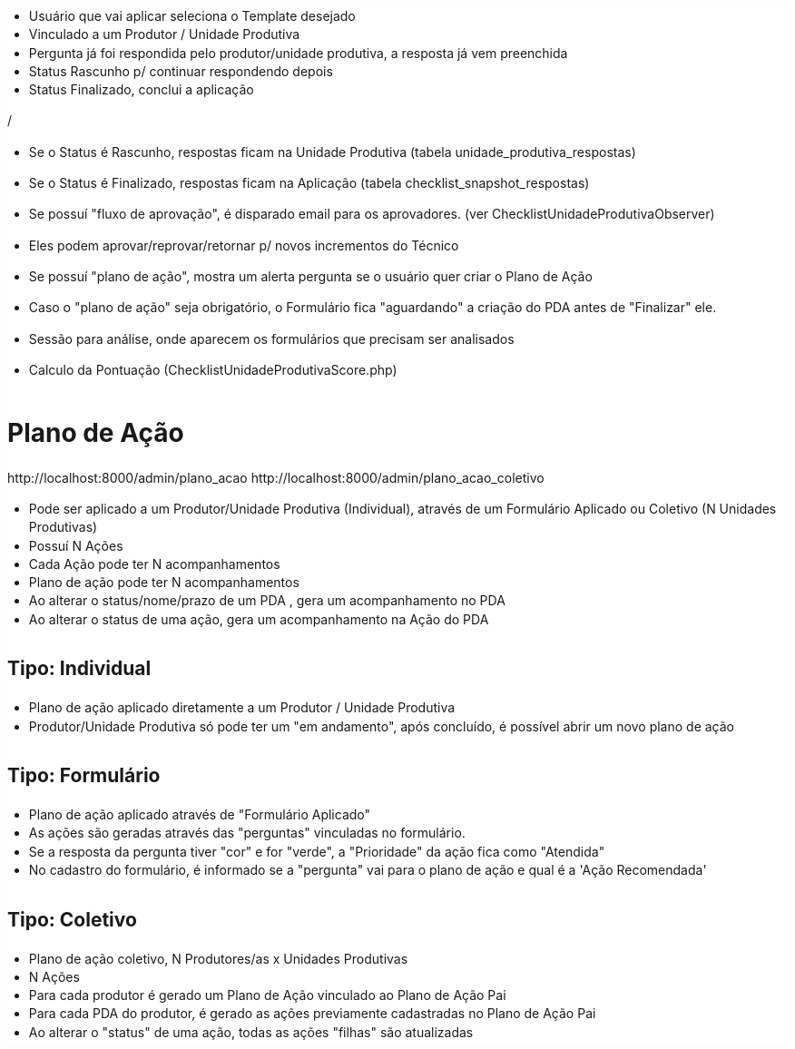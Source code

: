 -   Usuário que vai aplicar seleciona o Template desejado
-   Vinculado a um Produtor / Unidade Produtiva
-   Pergunta já foi respondida pelo produtor/unidade produtiva, a resposta já vem preenchida
-   Status Rascunho p/ continuar respondendo depois
-   Status Finalizado, conclui a aplicação

/

-   Se o Status é Rascunho, respostas ficam na Unidade Produtiva (tabela unidade_produtiva_respostas)
-   Se o Status é Finalizado, respostas ficam na Aplicação (tabela checklist_snapshot_respostas)
-   Se possuí "fluxo de aprovação", é disparado email para os aprovadores. (ver ChecklistUnidadeProdutivaObserver)
-   Eles podem aprovar/reprovar/retornar p/ novos incrementos do Técnico
-   Se possuí "plano de ação", mostra um alerta pergunta se o usuário quer criar o Plano de Ação
-   Caso o "plano de ação" seja obrigatório, o Formulário fica "aguardando" a criação do PDA antes de "Finalizar" ele.

-   Sessão para análise, onde aparecem os formulários que precisam ser analisados
-   Calculo da Pontuação (ChecklistUnidadeProdutivaScore.php)

# Plano de Ação

http://localhost:8000/admin/plano_acao
http://localhost:8000/admin/plano_acao_coletivo

-   Pode ser aplicado a um Produtor/Unidade Produtiva (Individual), através de um Formulário Aplicado ou Coletivo (N Unidades Produtivas)
-   Possuí N Ações
-   Cada Ação pode ter N acompanhamentos
-   Plano de ação pode ter N acompanhamentos
-   Ao alterar o status/nome/prazo de um PDA , gera um acompanhamento no PDA
-   Ao alterar o status de uma ação, gera um acompanhamento na Ação do PDA

## Tipo: Individual

-   Plano de ação aplicado diretamente a um Produtor / Unidade Produtiva
-   Produtor/Unidade Produtiva só pode ter um "em andamento", após concluído, é possível abrir um novo plano de ação

## Tipo: Formulário

-   Plano de ação aplicado através de "Formulário Aplicado"
-   As ações são geradas através das "perguntas" vinculadas no formulário.
-   Se a resposta da pergunta tiver "cor" e for "verde", a "Prioridade" da ação fica como "Atendida"
-   No cadastro do formulário, é informado se a "pergunta" vai para o plano de ação e qual é a 'Ação Recomendada'

## Tipo: Coletivo

-   Plano de ação coletivo, N Produtores/as x Unidades Produtivas
-   N Ações
-   Para cada produtor é gerado um Plano de Ação vinculado ao Plano de Ação Pai
-   Para cada PDA do produtor, é gerado as ações previamente cadastradas no Plano de Ação Pai
-   Ao alterar o "status" de uma ação, todas as ações "filhas" são atualizadas
